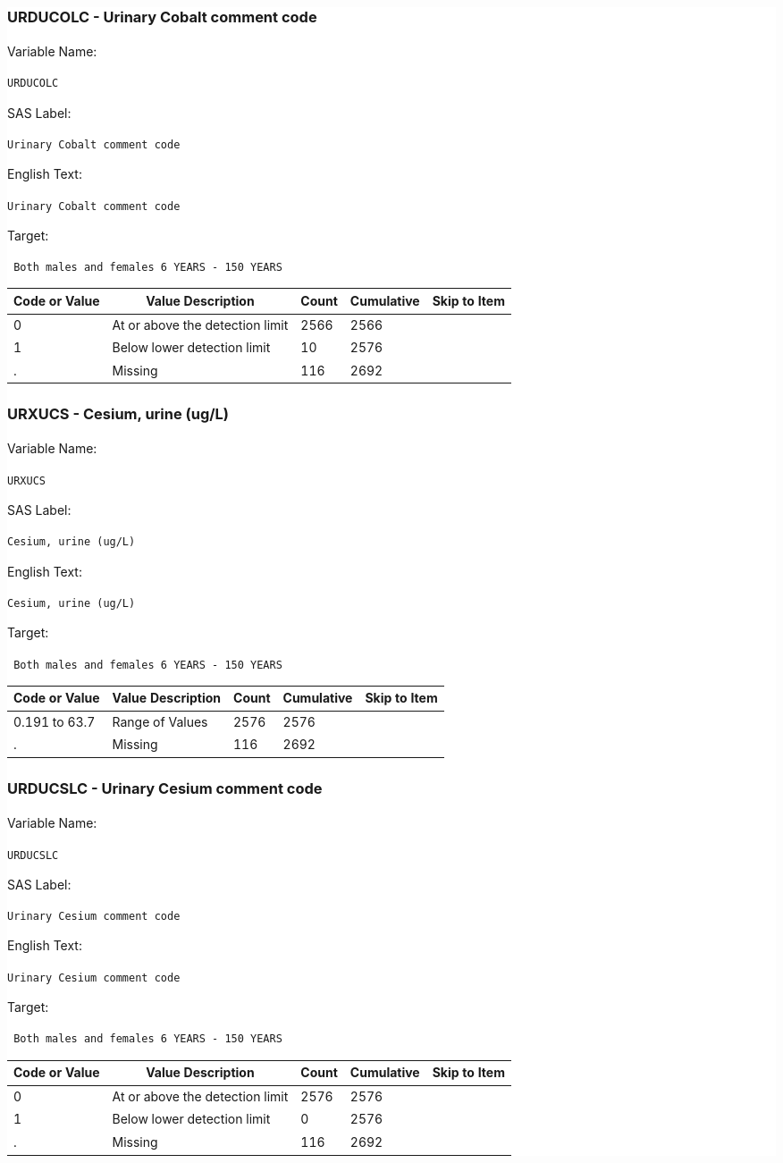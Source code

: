### URDUCOLC - Urinary Cobalt comment code

Variable Name:

    URDUCOLC
SAS Label:

    Urinary Cobalt comment code
English Text:

    Urinary Cobalt comment code
Target:

     Both males and females 6 YEARS - 150 YEARS
Code or Value | Value Description | Count | Cumulative | Skip to Item  
---|---|---|---|---  
0 | At or above the detection limit | 2566 | 2566 |   
1 | Below lower detection limit | 10 | 2576 |   
. | Missing | 116 | 2692 |   
  
### URXUCS - Cesium, urine (ug/L)

Variable Name:

    URXUCS
SAS Label:

    Cesium, urine (ug/L)
English Text:

    Cesium, urine (ug/L)
Target:

     Both males and females 6 YEARS - 150 YEARS
Code or Value | Value Description | Count | Cumulative | Skip to Item  
---|---|---|---|---  
0.191 to 63.7 | Range of Values | 2576 | 2576 |   
. | Missing | 116 | 2692 |   
  
### URDUCSLC - Urinary Cesium comment code

Variable Name:

    URDUCSLC
SAS Label:

    Urinary Cesium comment code
English Text:

    Urinary Cesium comment code
Target:

     Both males and females 6 YEARS - 150 YEARS
Code or Value | Value Description | Count | Cumulative | Skip to Item  
---|---|---|---|---  
0 | At or above the detection limit | 2576 | 2576 |   
1 | Below lower detection limit | 0 | 2576 |   
. | Missing | 116 | 2692 |   
  